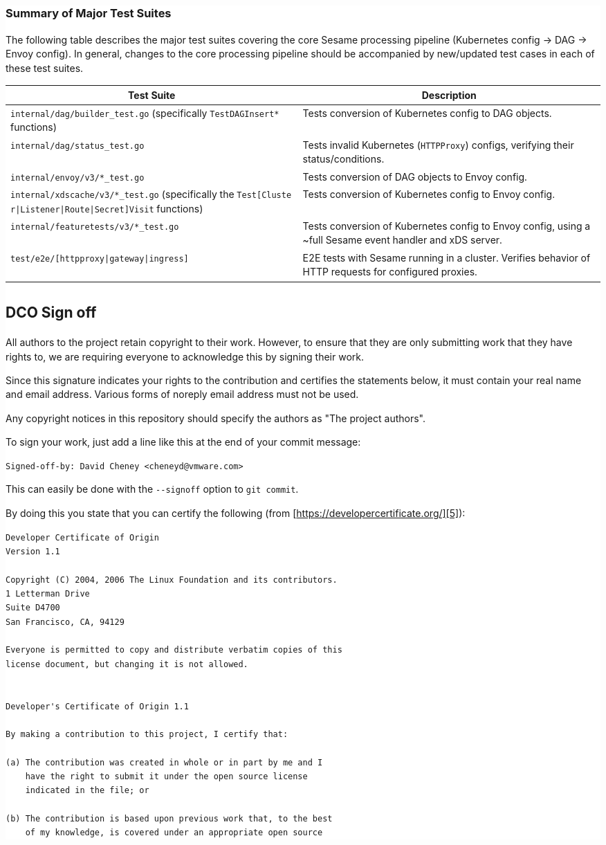 ### Summary of Major Test Suites

The following table describes the major test suites covering the core Sesame processing pipeline (Kubernetes config -> DAG -> Envoy config).
In general, changes to the core processing pipeline should be accompanied by new/updated test cases in each of these test suites.

| Test Suite | Description |
| ---------- | ----------- |
| `internal/dag/builder_test.go` (specifically `TestDAGInsert*` functions) | Tests conversion of Kubernetes config to DAG objects. |
| `internal/dag/status_test.go` | Tests invalid Kubernetes (`HTTPProxy`) configs, verifying their status/conditions. |
| `internal/envoy/v3/*_test.go` | Tests conversion of DAG objects to Envoy config. |
| `internal/xdscache/v3/*_test.go` (specifically the `Test[Cluster\|Listener\|Route\|Secret]Visit` functions) | Tests conversion of Kubernetes config to Envoy config. |
| `internal/featuretests/v3/*_test.go` | Tests conversion of Kubernetes config to Envoy config, using a ~full Sesame event handler and xDS server. |
| `test/e2e/[httpproxy\|gateway\|ingress]` | E2E tests with Sesame running in a cluster. Verifies behavior of HTTP requests for configured proxies. |


## DCO Sign off

All authors to the project retain copyright to their work. However, to ensure
that they are only submitting work that they have rights to, we are requiring
everyone to acknowledge this by signing their work.

Since this signature indicates your rights to the contribution and
certifies the statements below, it must contain your real name and
email address. Various forms of noreply email address must not be used.

Any copyright notices in this repository should specify the authors as "The
project authors".

To sign your work, just add a line like this at the end of your commit message:

```
Signed-off-by: David Cheney <cheneyd@vmware.com>
```

This can easily be done with the `--signoff` option to `git commit`.

By doing this you state that you can certify the following (from [https://developercertificate.org/][5]):

```
Developer Certificate of Origin
Version 1.1

Copyright (C) 2004, 2006 The Linux Foundation and its contributors.
1 Letterman Drive
Suite D4700
San Francisco, CA, 94129

Everyone is permitted to copy and distribute verbatim copies of this
license document, but changing it is not allowed.


Developer's Certificate of Origin 1.1

By making a contribution to this project, I certify that:

(a) The contribution was created in whole or in part by me and I
    have the right to submit it under the open source license
    indicated in the file; or

(b) The contribution is based upon previous work that, to the best
    of my knowledge, is covered under an appropriate open source
```

[1]: https://golang.org/dl/
[2]: https://github.com/golang/go/wiki/Modules
[3]: https://docs.github.com/en/github/getting-started-with-github/fork-a-repo#fork-an-example-repository 
[4]: https://golang.org/pkg/testing/
[5]: https://developercertificate.org/
[6]: https://github.com/projectsesame/sesame/issues/new/choose
[6]: site/_resources/tagging.md
[7]: site/docs/main/deploy-options.md
[8]: https://gateway-api.sigs.k8s.io/